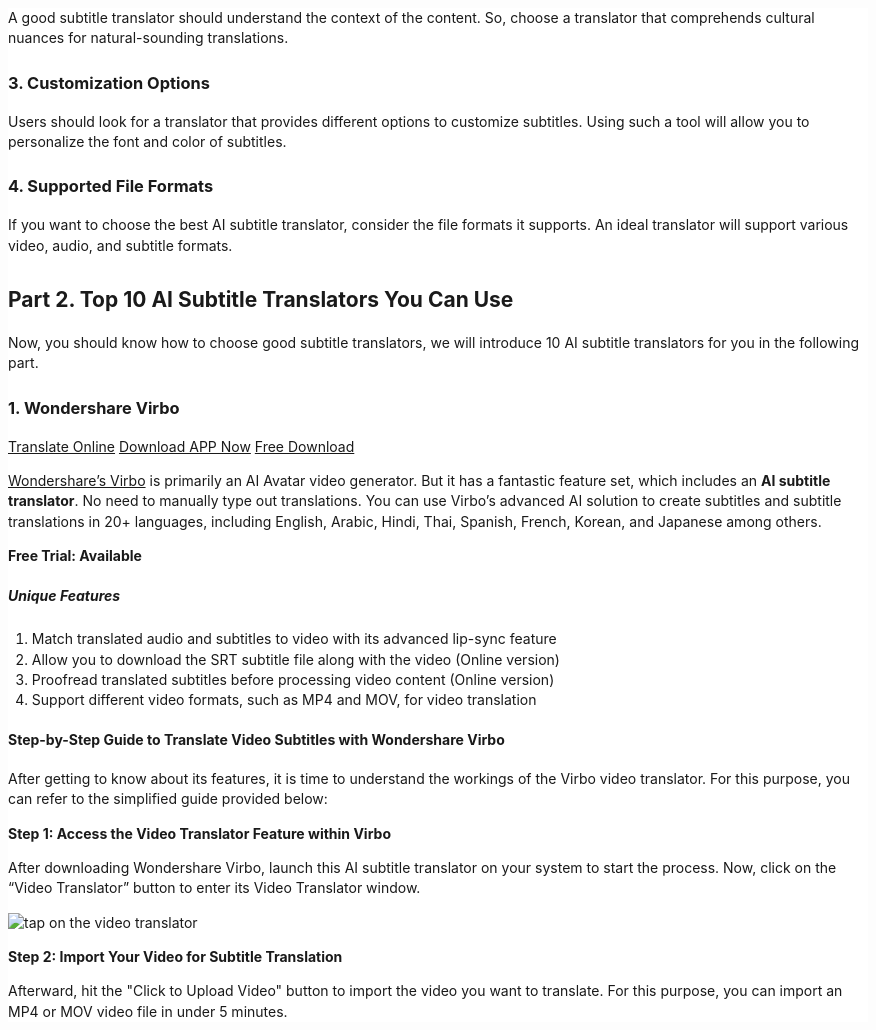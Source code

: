 A good subtitle translator should understand the context of the content. So, choose a translator that comprehends cultural nuances for natural-sounding translations.

### 3\. Customization Options

Users should look for a translator that provides different options to customize subtitles. Using such a tool will allow you to personalize the font and color of subtitles.

### 4\. Supported File Formats

If you want to choose the best AI subtitle translator, consider the file formats it supports. An ideal translator will support various video, audio, and subtitle formats.

## Part 2\. Top 10 AI Subtitle Translators You Can Use

Now, you should know how to choose good subtitle translators, we will introduce 10 AI subtitle translators for you in the following part.

### 1\. Wondershare Virbo

[Translate Online](https://tools.techidaily.com/wondershare/virbo/download/) [Download APP Now](https://app.adjust.com/11acwaj1%5F11ig9sc4) [Free Download](https://tools.techidaily.com/wondershare/virbo/download/)

[Wondershare’s Virbo](https://virbo.wondershare.com/app/video-translate) is primarily an AI Avatar video generator. But it has a fantastic feature set, which includes an **AI subtitle translator**. No need to manually type out translations. You can use Virbo’s advanced AI solution to create subtitles and subtitle translations in 20+ languages, including English, Arabic, Hindi, Thai, Spanish, French, Korean, and Japanese among others.

**Free Trial: Available**

##### Unique Features

1. Match translated audio and subtitles to video with its advanced lip-sync feature
2. Allow you to download the SRT subtitle file along with the video (Online version)
3. Proofread translated subtitles before processing video content (Online version)
4. Support different video formats, such as MP4 and MOV, for video translation

#### Step-by-Step Guide to Translate Video Subtitles with Wondershare Virbo

After getting to know about its features, it is time to understand the workings of the Virbo video translator. For this purpose, you can refer to the simplified guide provided below:

**Step 1: Access the Video Translator Feature within Virbo**

After downloading Wondershare Virbo, launch this AI subtitle translator on your system to start the process. Now, click on the “Video Translator” button to enter its Video Translator window.

![tap on the video translator](https://images.wondershare.com/virbo/article/2024/03/virbo-ai-subtitle-translator-1.jpg)

**Step 2: Import Your Video for Subtitle Translation**

Afterward, hit the "Click to Upload Video" button to import the video you want to translate. For this purpose, you can import an MP4 or MOV video file in under 5 minutes.
